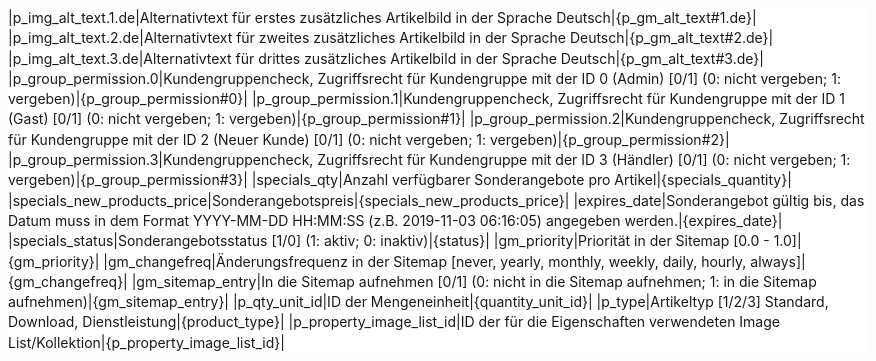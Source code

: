 |p\_img\_alt\_text.1.de|Alternativtext für erstes zusätzliches Artikelbild in der Sprache Deutsch|\{p\_gm\_alt\_text\#1.de\}|
|p\_img\_alt\_text.2.de|Alternativtext für zweites zusätzliches Artikelbild in der Sprache Deutsch|\{p\_gm\_alt\_text\#2.de\}|
|p\_img\_alt\_text.3.de|Alternativtext für drittes zusätzliches Artikelbild in der Sprache Deutsch|\{p\_gm\_alt\_text\#3.de\}|
|p\_group\_permission.0|Kundengruppencheck, Zugriffsrecht für Kundengruppe mit der ID 0 \(Admin\) \[0/1\] \(0: nicht vergeben; 1: vergeben\)|\{p\_group\_permission\#0\}|
|p\_group\_permission.1|Kundengruppencheck, Zugriffsrecht für Kundengruppe mit der ID 1 \(Gast\) \[0/1\] \(0: nicht vergeben; 1: vergeben\)|\{p\_group\_permission\#1\}|
|p\_group\_permission.2|Kundengruppencheck, Zugriffsrecht für Kundengruppe mit der ID 2 \(Neuer Kunde\) \[0/1\] \(0: nicht vergeben; 1: vergeben\)|\{p\_group\_permission\#2\}|
|p\_group\_permission.3|Kundengruppencheck, Zugriffsrecht für Kundengruppe mit der ID 3 \(Händler\) \[0/1\] \(0: nicht vergeben; 1: vergeben\)|\{p\_group\_permission\#3\}|
|specials\_qty|Anzahl verfügbarer Sonderangebote pro Artikel|\{specials\_quantity\}|
|specials\_new\_products\_price|Sonderangebotspreis|\{specials\_new\_products\_price\}|
|expires\_date|Sonderangebot gültig bis, das Datum muss in dem Format YYYY-MM-DD HH:MM:SS \(z.B. 2019-11-03 06:16:05\) angegeben werden.|\{expires\_date\}|
|specials\_status|Sonderangebotsstatus \[1/0\] \(1: aktiv; 0: inaktiv\)|\{status\}|
|gm\_priority|Priorität in der Sitemap \[0.0 - 1.0\]|\{gm\_priority\}|
|gm\_changefreq|Änderungsfrequenz in der Sitemap \[never, yearly, monthly, weekly, daily, hourly, always\]|\{gm\_changefreq\}|
|gm\_sitemap\_entry|In die Sitemap aufnehmen \[0/1\] \(0: nicht in die Sitemap aufnehmen; 1: in die Sitemap aufnehmen\)|\{gm\_sitemap\_entry\}|
|p\_qty\_unit\_id|ID der Mengeneinheit|\{quantity\_unit\_id\}|
|p\_type|Artikeltyp \[1/2/3\] Standard, Download, Dienstleistung|\{product\_type\}|
|p\_property\_image\_list\_id|ID der für die Eigenschaften verwendeten Image List/Kollektion|\{p\_property\_image\_list\_id\}|



